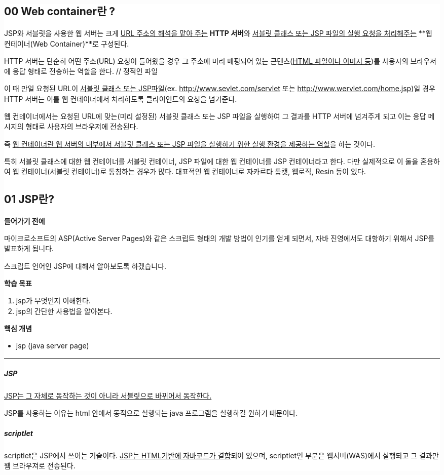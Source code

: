 ## 00 Web container란 ?

JSP와 서블릿을 사용한 웹 서버는 크게 <u>URL 주소의 해석을 맡아 주는</u> **HTTP 서버**와 <u>서블릿 클래스 또는 JSP 파일의 실행 요청을 처리해주는</u> **웹 컨테이너(Web Container)**로 구성된다. 

HTTP 서버는 단순히 어떤 주소(URL) 요청이 들어왔을 경우 그 주소에 미리 매핑되어 있는 콘텐츠(<u>HTML 파일이나 이미지 등</u>)를 사용자의 브라우저에 응답 형태로 전송하는 역할을 한다.  // 정적인 파일

이 때 만일 요청된 URL이 <u>서블릿 클래스 또는 JSP파일</u>(ex. http://www.sevlet.com/servlet 또는 http://www.wervlet.com/home.jsp)일 경우 HTTP 서버는 이를 웹 컨테이너에서 처리하도록 클라이언트의 요청을 넘겨준다. 

웹 컨테이너에서는 요청된 URL에 맞는(미리 설정된) 서블릿 클래스 또는 JSP 파일을 실행하여 그 결과를 HTTP 서버에 넘겨주게 되고 이는 응답 메시지의 형태로 사용자의 브라우저에 전송된다. 

즉 <u>웹 컨테이너란 웹 서버의 내부에서 서블릿 클래스 또는 JSP 파일을 실행하기 위한 실행 환경을 제공하는 역할</u>을 하는 것이다.

 특히 서블릿 클래스에 대한 웹 컨테이너를 서블릿 컨테이너, JSP 파일에 대한 웹 컨테이너를 JSP 컨테이너라고 한다. 다만 실제적으로 이 둘을 혼용하여 웹 컨테이너(서블릿 컨테이너)로 통칭하는 경우가 많다. 대표적인 웹 컨테이너로 자카르타 톰캣, 웹로직, Resin 등이 있다.







## 01 JSP란?

**들어가기 전에**

마이크로소프트의 ASP(Active Server Pages)와 같은 스크립트 형태의 개발 방법이 인기를 얻게 되면서, 자바 진영에서도 대항하기 위해서 JSP를 발표하게 됩니다.

스크립트 언어인 JSP에 대해서 알아보도록 하겠습니다.



**학습 목표**

1. jsp가 무엇인지 이해한다. 
2. jsp의 간단한 사용법을 알아본다. 



**핵심 개념**

- jsp (java server page)



------



##### JSP

<u>JSP는 그 자체로 동작하는 것이 아니라 서블릿으로 바뀌어서 동작한다.</u>

JSP를 사용하는 이유는 html 안에서 동적으로 실행되는 java 프로그램을 실행하길 원하기 때문이다.





##### scriptlet

scriptlet은 JSP에서 쓰이는 기술이다. <u>JSP는 HTML기반에 자바코드가 결합</u>되어 있으며, scriptlet인 부분은 웹서버(WAS)에서 실행되고 그 결과만 웹 브라우져로 전송된다.

